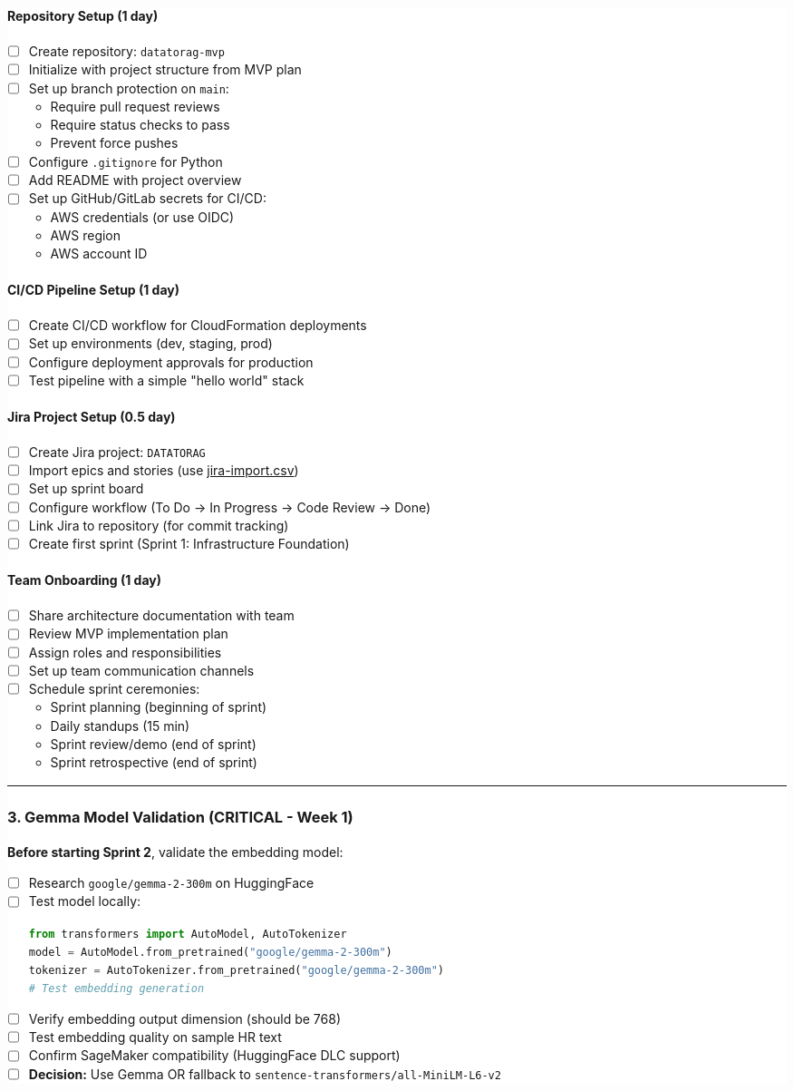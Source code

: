 #### Repository Setup (1 day)

- [ ] Create repository: `datatorag-mvp`
- [ ] Initialize with project structure from MVP plan
- [ ] Set up branch protection on `main`:
  - Require pull request reviews
  - Require status checks to pass
  - Prevent force pushes
- [ ] Configure `.gitignore` for Python
- [ ] Add README with project overview
- [ ] Set up GitHub/GitLab secrets for CI/CD:
  - AWS credentials (or use OIDC)
  - AWS region
  - AWS account ID

#### CI/CD Pipeline Setup (1 day)

- [ ] Create CI/CD workflow for CloudFormation deployments
- [ ] Set up environments (dev, staging, prod)
- [ ] Configure deployment approvals for production
- [ ] Test pipeline with a simple "hello world" stack

#### Jira Project Setup (0.5 day)

- [ ] Create Jira project: `DATATORAG`
- [ ] Import epics and stories (use [jira-import.csv](jira-import.csv))
- [ ] Set up sprint board
- [ ] Configure workflow (To Do → In Progress → Code Review → Done)
- [ ] Link Jira to repository (for commit tracking)
- [ ] Create first sprint (Sprint 1: Infrastructure Foundation)

#### Team Onboarding (1 day)

- [ ] Share architecture documentation with team
- [ ] Review MVP implementation plan
- [ ] Assign roles and responsibilities
- [ ] Set up team communication channels
- [ ] Schedule sprint ceremonies:
  - Sprint planning (beginning of sprint)
  - Daily standups (15 min)
  - Sprint review/demo (end of sprint)
  - Sprint retrospective (end of sprint)

---

### 3. Gemma Model Validation (CRITICAL - Week 1)

**Before starting Sprint 2**, validate the embedding model:

- [ ] Research `google/gemma-2-300m` on HuggingFace
- [ ] Test model locally:
  ```python
  from transformers import AutoModel, AutoTokenizer
  model = AutoModel.from_pretrained("google/gemma-2-300m")
  tokenizer = AutoTokenizer.from_pretrained("google/gemma-2-300m")
  # Test embedding generation
  ```
- [ ] Verify embedding output dimension (should be 768)
- [ ] Test embedding quality on sample HR text
- [ ] Confirm SageMaker compatibility (HuggingFace DLC support)
- [ ] **Decision:** Use Gemma OR fallback to `sentence-transformers/all-MiniLM-L6-v2`
